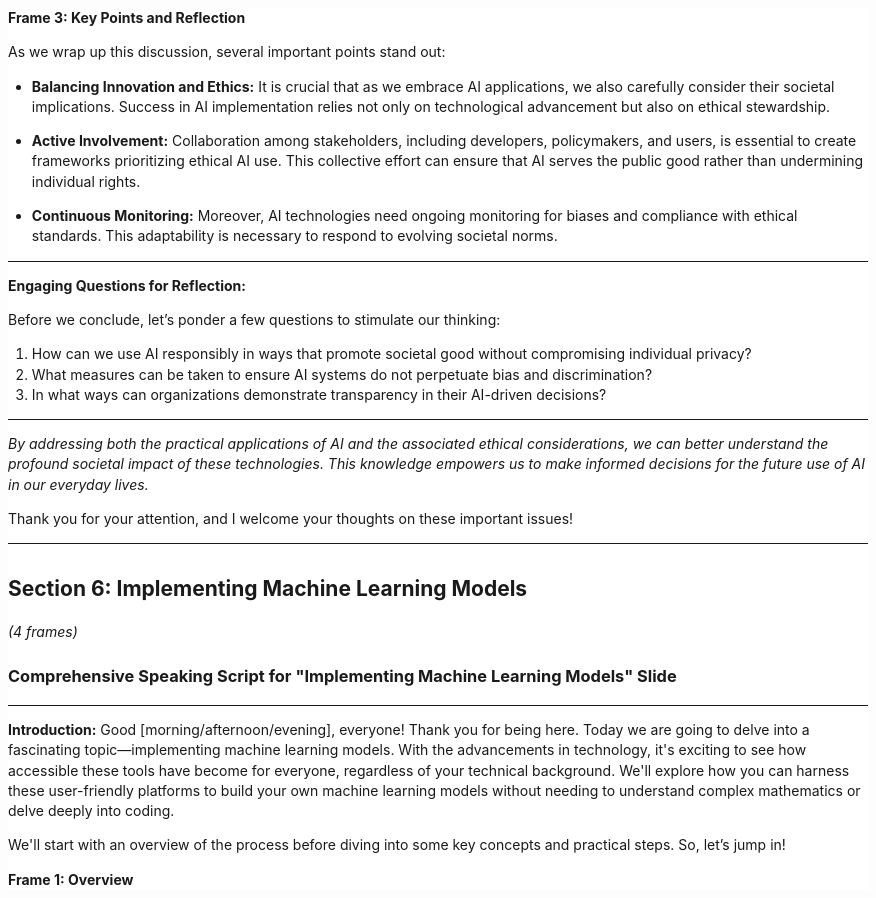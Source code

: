 
**Frame 3: Key Points and Reflection**

As we wrap up this discussion, several important points stand out:

- **Balancing Innovation and Ethics:** It is crucial that as we embrace AI applications, we also carefully consider their societal implications. Success in AI implementation relies not only on technological advancement but also on ethical stewardship.

- **Active Involvement:** Collaboration among stakeholders, including developers, policymakers, and users, is essential to create frameworks prioritizing ethical AI use. This collective effort can ensure that AI serves the public good rather than undermining individual rights.

- **Continuous Monitoring:** Moreover, AI technologies need ongoing monitoring for biases and compliance with ethical standards. This adaptability is necessary to respond to evolving societal norms.

---

**Engaging Questions for Reflection:**

Before we conclude, let’s ponder a few questions to stimulate our thinking:

1. How can we use AI responsibly in ways that promote societal good without compromising individual privacy?
2. What measures can be taken to ensure AI systems do not perpetuate bias and discrimination?
3. In what ways can organizations demonstrate transparency in their AI-driven decisions?

---

*By addressing both the practical applications of AI and the associated ethical considerations, we can better understand the profound societal impact of these technologies. This knowledge empowers us to make informed decisions for the future use of AI in our everyday lives.*

Thank you for your attention, and I welcome your thoughts on these important issues!

---

## Section 6: Implementing Machine Learning Models
*(4 frames)*

### Comprehensive Speaking Script for "Implementing Machine Learning Models" Slide

---

**Introduction:**
Good [morning/afternoon/evening], everyone! Thank you for being here. Today we are going to delve into a fascinating topic—implementing machine learning models. With the advancements in technology, it's exciting to see how accessible these tools have become for everyone, regardless of your technical background. We'll explore how you can harness these user-friendly platforms to build your own machine learning models without needing to understand complex mathematics or delve deeply into coding.

We'll start with an overview of the process before diving into some key concepts and practical steps. So, let’s jump in!

**Frame 1: Overview** 
